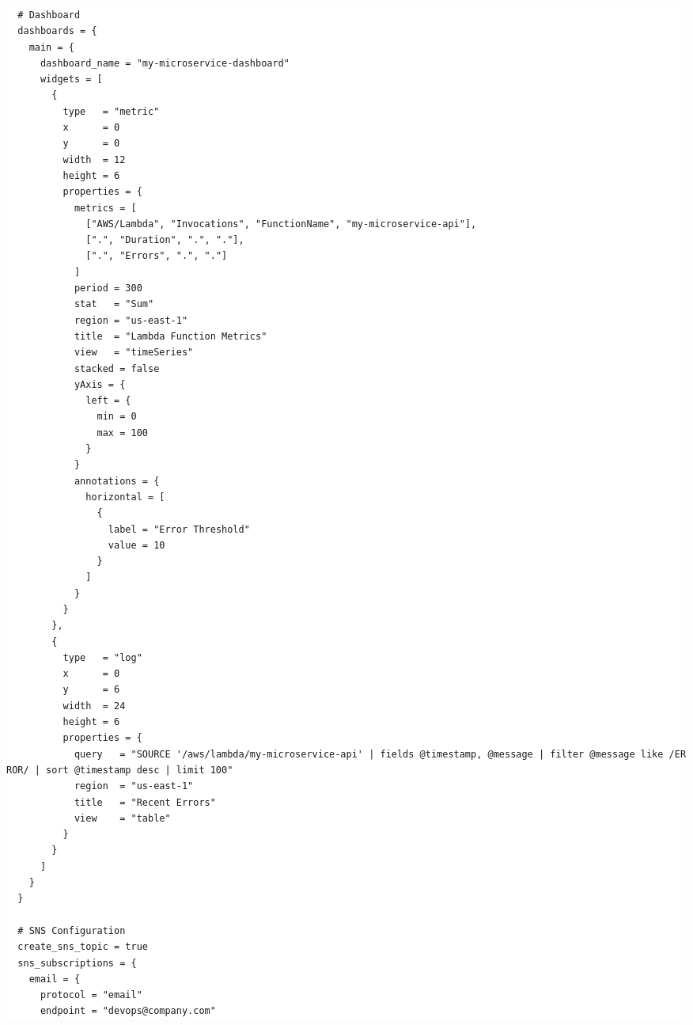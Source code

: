 ```hcl
  # Dashboard
  dashboards = {
    main = {
      dashboard_name = "my-microservice-dashboard"
      widgets = [
        {
          type   = "metric"
          x      = 0
          y      = 0
          width  = 12
          height = 6
          properties = {
            metrics = [
              ["AWS/Lambda", "Invocations", "FunctionName", "my-microservice-api"],
              [".", "Duration", ".", "."],
              [".", "Errors", ".", "."]
            ]
            period = 300
            stat   = "Sum"
            region = "us-east-1"
            title  = "Lambda Function Metrics"
            view   = "timeSeries"
            stacked = false
            yAxis = {
              left = {
                min = 0
                max = 100
              }
            }
            annotations = {
              horizontal = [
                {
                  label = "Error Threshold"
                  value = 10
                }
              ]
            }
          }
        },
        {
          type   = "log"
          x      = 0
          y      = 6
          width  = 24
          height = 6
          properties = {
            query   = "SOURCE '/aws/lambda/my-microservice-api' | fields @timestamp, @message | filter @message like /ERROR/ | sort @timestamp desc | limit 100"
            region  = "us-east-1"
            title   = "Recent Errors"
            view    = "table"
          }
        }
      ]
    }
  }

  # SNS Configuration
  create_sns_topic = true
  sns_subscriptions = {
    email = {
      protocol = "email"
      endpoint = "devops@company.com"
```